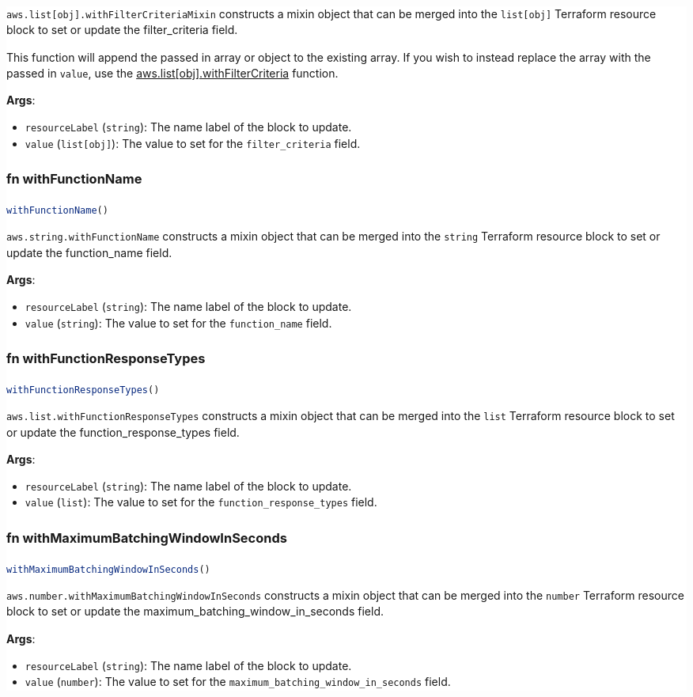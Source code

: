`aws.list[obj].withFilterCriteriaMixin` constructs a mixin object that can be merged into the `list[obj]`
Terraform resource block to set or update the filter_criteria field.

This function will append the passed in array or object to the existing array. If you wish
to instead replace the array with the passed in `value`, use the [aws.list[obj].withFilterCriteria](TODO)
function.


**Args**:
  - `resourceLabel` (`string`): The name label of the block to update.
  - `value` (`list[obj]`): The value to set for the `filter_criteria` field.


### fn withFunctionName

```ts
withFunctionName()
```

`aws.string.withFunctionName` constructs a mixin object that can be merged into the `string`
Terraform resource block to set or update the function_name field.



**Args**:
  - `resourceLabel` (`string`): The name label of the block to update.
  - `value` (`string`): The value to set for the `function_name` field.


### fn withFunctionResponseTypes

```ts
withFunctionResponseTypes()
```

`aws.list.withFunctionResponseTypes` constructs a mixin object that can be merged into the `list`
Terraform resource block to set or update the function_response_types field.



**Args**:
  - `resourceLabel` (`string`): The name label of the block to update.
  - `value` (`list`): The value to set for the `function_response_types` field.


### fn withMaximumBatchingWindowInSeconds

```ts
withMaximumBatchingWindowInSeconds()
```

`aws.number.withMaximumBatchingWindowInSeconds` constructs a mixin object that can be merged into the `number`
Terraform resource block to set or update the maximum_batching_window_in_seconds field.



**Args**:
  - `resourceLabel` (`string`): The name label of the block to update.
  - `value` (`number`): The value to set for the `maximum_batching_window_in_seconds` field.
